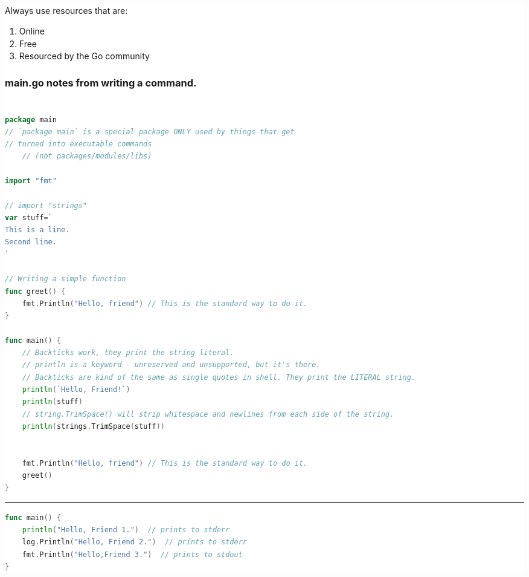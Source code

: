 Always use resources that are:  
1. Online
1. Free
1. Resourced by the Go community  






### main.go notes from writing a command.  
```go  

package main  
// `package main` is a special package ONLY used by things that get 
// turned into executable commands 
    // (not packages/modules/libs)  

import "fmt"  

// import "strings"  
var stuff=`
This is a line.  
Second line.  
`

// Writing a simple function  
func greet() {
    fmt.Println("Hello, friend") // This is the standard way to do it.  
}

func main() {
    // Backticks work, they print the string literal.  
    // println is a keyword - unreserved and unsupported, but it's there.  
    // Backticks are kind of the same as single quotes in shell. They print the LITERAL string.  
    println(`Hello, Friend!`)  
    println(stuff)  
    // string.TrimSpace() will strip whitespace and newlines from each side of the string.  
    println(strings.TrimSpace(stuff))  
    

    fmt.Println("Hello, friend") // This is the standard way to do it.  
    greet()  
}
```

---

```go 
func main() {
    println("Hello, Friend 1.")  // prints to stderr  
    log.Println("Hello, Friend 2.")  // prints to stderr  
    fmt.Println("Hello,Friend 3.")  // prints to stdout  
}
```

